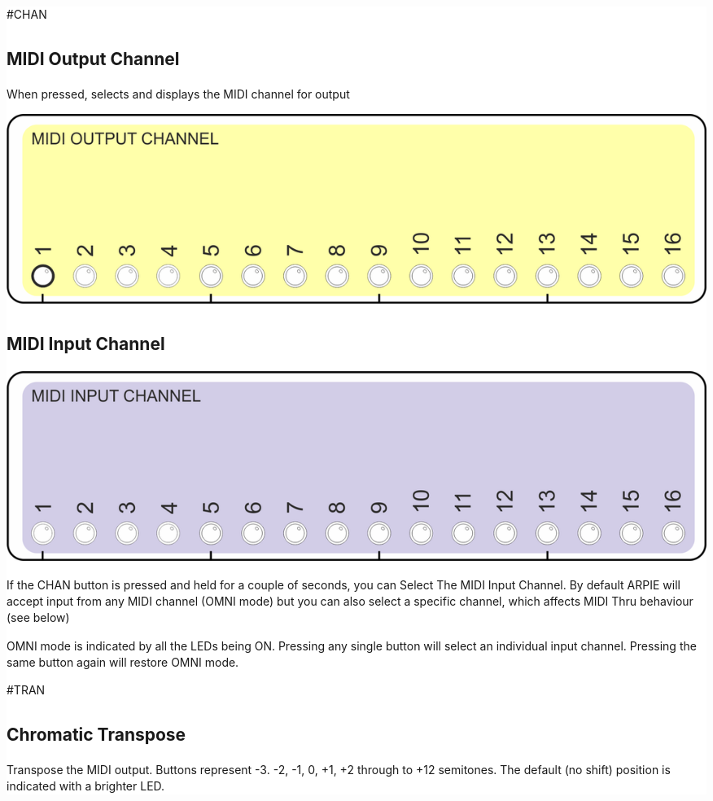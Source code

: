 #CHAN
<a name="chan">

## MIDI Output Channel

When pressed, selects and displays the MIDI channel for output

<img class="wide" src="img/chan.png">

## MIDI Input Channel
<img class="wide" src="img/ichan.png">

If the CHAN button is pressed and held for a couple of seconds, you can Select The MIDI Input Channel. By default ARPIE will accept input from any MIDI channel (OMNI mode) but you can also select a specific channel, which affects MIDI Thru behaviour (see below)

OMNI mode is indicated by all the LEDs being ON. Pressing any single button will select an individual input channel. Pressing the same button again will restore OMNI mode.


#TRAN
<a name="tran">

## Chromatic Transpose

Transpose the MIDI output. Buttons represent -3. -2, -1, 0, +1, +2 through to +12 semitones. The default (no shift) position is indicated with a brighter LED.
